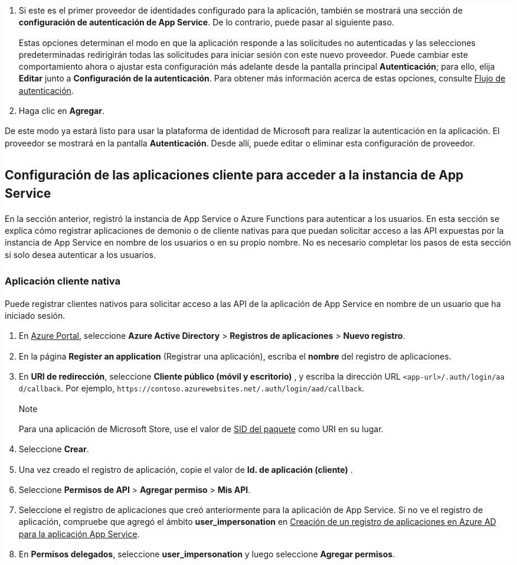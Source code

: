 1. Si este es el primer proveedor de identidades configurado para la aplicación, también se mostrará una sección de **configuración de autenticación de App Service**. De lo contrario, puede pasar al siguiente paso.
    
    Estas opciones determinan el modo en que la aplicación responde a las solicitudes no autenticadas y las selecciones predeterminadas redirigirán todas las solicitudes para iniciar sesión con este nuevo proveedor. Puede cambiar este comportamiento ahora o ajustar esta configuración más adelante desde la pantalla principal **Autenticación**; para ello, elija **Editar** junto a **Configuración de la autenticación**. Para obtener más información acerca de estas opciones, consulte [Flujo de autenticación](overview-authentication-authorization.md#authentication-flow).

1. Haga clic en **Agregar**.

De este modo ya estará listo para usar la plataforma de identidad de Microsoft para realizar la autenticación en la aplicación. El proveedor se mostrará en la pantalla **Autenticación**. Desde allí, puede editar o eliminar esta configuración de proveedor.

## <a name="configure-client-apps-to-access-your-app-service"></a>Configuración de las aplicaciones cliente para acceder a la instancia de App Service

En la sección anterior, registró la instancia de App Service o Azure Functions para autenticar a los usuarios. En esta sección se explica cómo registrar aplicaciones de demonio o de cliente nativas para que puedan solicitar acceso a las API expuestas por la instancia de App Service en nombre de los usuarios o en su propio nombre. No es necesario completar los pasos de esta sección si solo desea autenticar a los usuarios.

### <a name="native-client-application"></a>Aplicación cliente nativa

Puede registrar clientes nativos para solicitar acceso a las API de la aplicación de App Service en nombre de un usuario que ha iniciado sesión.

1. En [Azure Portal], seleccione **Azure Active Directory** > **Registros de aplicaciones** > **Nuevo registro**.
1. En la página **Register an application** (Registrar una aplicación), escriba el **nombre** del registro de aplicaciones.
1. En **URI de redirección**, seleccione **Cliente público (móvil y escritorio)** , y escriba la dirección URL `<app-url>/.auth/login/aad/callback`. Por ejemplo, `https://contoso.azurewebsites.net/.auth/login/aad/callback`.

    > [!NOTE]
    > Para una aplicación de Microsoft Store, use el valor de [SID del paquete](/previous-versions/azure/app-service-mobile/app-service-mobile-dotnet-how-to-use-client-library#package-sid) como URI en su lugar.
1. Seleccione **Crear**.
1. Una vez creado el registro de aplicación, copie el valor de **Id. de aplicación (cliente)** .
1. Seleccione **Permisos de API** > **Agregar permiso** > **Mis API**.
1. Seleccione el registro de aplicaciones que creó anteriormente para la aplicación de App Service. Si no ve el registro de aplicación, compruebe que agregó el ámbito **user_impersonation** en [Creación de un registro de aplicaciones en Azure AD para la aplicación App Service](#register).
1. En **Permisos delegados**, seleccione **user_impersonation** y luego seleccione **Agregar permisos**.


[Azure Portal]: https://portal.azure.com/